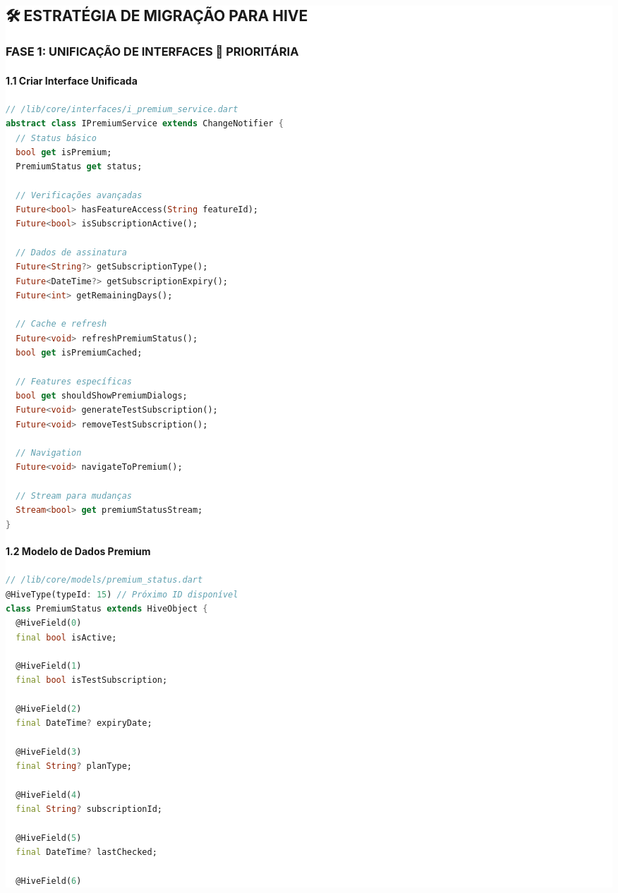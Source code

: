 
## 🛠️ ESTRATÉGIA DE MIGRAÇÃO PARA HIVE

### **FASE 1: UNIFICAÇÃO DE INTERFACES** 🎯 PRIORITÁRIA

#### **1.1 Criar Interface Unificada**
```dart
// /lib/core/interfaces/i_premium_service.dart
abstract class IPremiumService extends ChangeNotifier {
  // Status básico
  bool get isPremium;
  PremiumStatus get status;
  
  // Verificações avançadas
  Future<bool> hasFeatureAccess(String featureId);
  Future<bool> isSubscriptionActive();
  
  // Dados de assinatura
  Future<String?> getSubscriptionType();
  Future<DateTime?> getSubscriptionExpiry();
  Future<int> getRemainingDays();
  
  // Cache e refresh
  Future<void> refreshPremiumStatus();
  bool get isPremiumCached;
  
  // Features específicas
  bool get shouldShowPremiumDialogs;
  Future<void> generateTestSubscription();
  Future<void> removeTestSubscription();
  
  // Navigation
  Future<void> navigateToPremium();
  
  // Stream para mudanças
  Stream<bool> get premiumStatusStream;
}
```

#### **1.2 Modelo de Dados Premium**
```dart
// /lib/core/models/premium_status.dart
@HiveType(typeId: 15) // Próximo ID disponível
class PremiumStatus extends HiveObject {
  @HiveField(0)
  final bool isActive;
  
  @HiveField(1)
  final bool isTestSubscription;
  
  @HiveField(2)
  final DateTime? expiryDate;
  
  @HiveField(3)
  final String? planType;
  
  @HiveField(4)
  final String? subscriptionId;
  
  @HiveField(5)
  final DateTime? lastChecked;
  
  @HiveField(6)
```